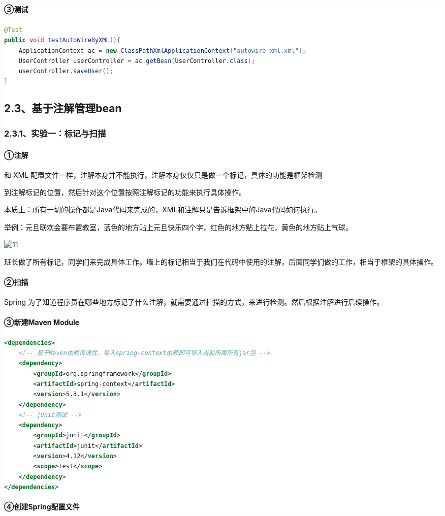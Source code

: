 #### ③测试

```java
@Test
public void testAutoWireByXML(){
    ApplicationContext ac = new ClassPathXmlApplicationContext("autowire-xml.xml");
    UserController userController = ac.getBean(UserController.class);
    userController.saveUser();
}
```

## 2.3、基于注解管理bean

### 2.3.1、实验一：标记与扫描

#### ①注解

和 XML 配置文件一样，注解本身并不能执行，注解本身仅仅只是做一个标记，具体的功能是框架检测

到注解标记的位置，然后针对这个位置按照注解标记的功能来执行具体操作。

本质上：所有一切的操作都是Java代码来完成的，XML和注解只是告诉框架中的Java代码如何执行。

举例：元旦联欢会要布置教室，蓝色的地方贴上元旦快乐四个字，红色的地方贴上拉花，黄色的地方贴上气球。

![11](https://cdn.statically.io/gh/747721653/picx-images-hosting@master/ssm/11.37pmul93x8w0.jpg)

班长做了所有标记，同学们来完成具体工作。墙上的标记相当于我们在代码中使用的注解，后面同学们做的工作，相当于框架的具体操作。

#### ②扫描

Spring 为了知道程序员在哪些地方标记了什么注解，就需要通过扫描的方式，来进行检测。然后根据注解进行后续操作。

#### ③新建Maven Module

```xml
<dependencies>
    <!-- 基于Maven依赖传递性，导入spring-context依赖即可导入当前所需所有jar包 -->
    <dependency>
        <groupId>org.springframework</groupId>
        <artifactId>spring-context</artifactId>
        <version>5.3.1</version>
    </dependency>
    <!-- junit测试 -->
    <dependency>
        <groupId>junit</groupId>
        <artifactId>junit</artifactId>
        <version>4.12</version>
        <scope>test</scope>
    </dependency>
</dependencies>
```

#### ④创建Spring配置文件
